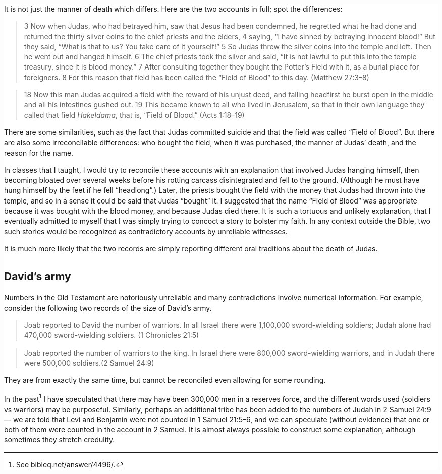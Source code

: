 It is not just the manner of death which differs. Here are the two accounts in full; spot the differences:

<blockquote>3 Now when Judas, who had betrayed him, saw that Jesus had been condemned, he regretted what he had done and returned the thirty silver coins to the chief priests and the elders, 4 saying, “I have sinned by betraying innocent blood!” But they said, “What is that to us? You take care of it yourself!” 5 So Judas threw the silver coins into the temple and left. Then he went out and hanged himself. 6 The chief priests took the silver and said, “It is not lawful to put this into the temple treasury, since it is blood money.” 7 After consulting together they bought the Potter’s Field with it, as a burial place for foreigners. 8 For this reason that field has been called the “Field of Blood” to this day. (Matthew 27:3–8)</blockquote>



<blockquote>18 Now this man Judas acquired a field with the reward of his unjust deed, and falling headfirst he burst open in the middle and all his intestines gushed out. 19 This became known to all who lived in Jerusalem, so that in their own language they called that field <i>Hakeldama</i>, that is, “Field of Blood.” (Acts 1:18–19)</blockquote>

There are some similarities, such as the fact that Judas committed suicide and that the field was called “Field of Blood”. But there are also some irreconcilable differences: who bought the field, when it was purchased, the manner of Judas’ death, and the reason for the name.

In classes that I taught, I would try to reconcile these accounts with an explanation that involved Judas hanging himself, then becoming bloated over several weeks before his rotting carcass disintegrated and fell to the ground. (Although he must have hung himself by the feet if he fell “headlong”.) Later, the priests bought the field with the money that Judas had thrown into the temple, and so in a sense it could be said that Judas “bought” it. I suggested that the name “Field of Blood” was appropriate because it was bought with the blood money, and because Judas died there. It is such a tortuous and unlikely explanation, that I eventually admitted to myself that I was simply trying to concoct a story to bolster my faith. In any context outside the Bible, two such stories would be recognized as contradictory accounts by unreliable witnesses.

It is much more likely that the two records are simply reporting different oral traditions about the death of Judas.

## David’s army

Numbers in the Old Testament are notoriously unreliable and many contradictions involve numerical information. For example, consider the following two records of the size of David’s army.

<blockquote>Joab reported to David the number of warriors. In all Israel there were 1,100,000 sword-wielding soldiers; Judah alone had 470,000 sword-wielding soldiers. (1 Chronicles 21:5)</blockquote>



<blockquote>Joab reported the number of warriors to the king. In Israel there were 800,000 sword-wielding warriors, and in Judah there were 500,000 soldiers.(2 Samuel 24:9)</blockquote>

They are from exactly the same time, but cannot be reconciled even allowing for some rounding.

In the past[^2] I have speculated that there may have been 300,000 men in a reserves force, and the different words used (soldiers vs warriors) may be purposeful. Similarly, perhaps an additional tribe has been added to the numbers of Judah in 2 Samuel 24:9 — we are told that Levi and Benjamin were not counted in 1 Samuel 21:5–6, and we can speculate (without evidence) that one or both of them were counted in the account in 2 Samuel. It is almost always possible to construct some explanation, although sometimes they stretch credulity.


[^1]: For example, [errancy.com](http://errancy.org/) and [www.thethinkingatheist.com/page/bible-contradictions](https://web.archive.org/web/20160305192123/http://www.thethinkingatheist.com/page/bible-contradictions).
[^2]: See [bibleq.net/answer/4496/](http://bibleq.net/answer/4496/).
[^3]: The Hebrew text actually says “six cubits and a span” which is nearly 3 metres! The NET quoted here corrects what appears to be an exaggeration.